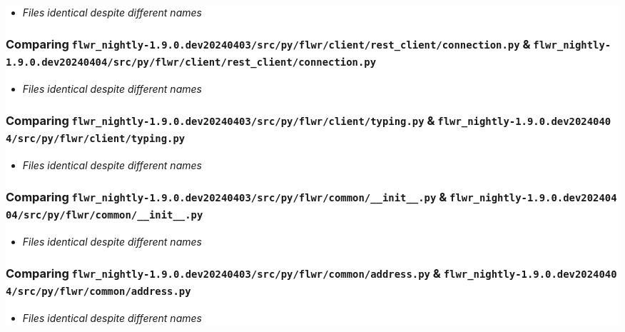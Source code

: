  * *Files identical despite different names*

### Comparing `flwr_nightly-1.9.0.dev20240403/src/py/flwr/client/rest_client/connection.py` & `flwr_nightly-1.9.0.dev20240404/src/py/flwr/client/rest_client/connection.py`

 * *Files identical despite different names*

### Comparing `flwr_nightly-1.9.0.dev20240403/src/py/flwr/client/typing.py` & `flwr_nightly-1.9.0.dev20240404/src/py/flwr/client/typing.py`

 * *Files identical despite different names*

### Comparing `flwr_nightly-1.9.0.dev20240403/src/py/flwr/common/__init__.py` & `flwr_nightly-1.9.0.dev20240404/src/py/flwr/common/__init__.py`

 * *Files identical despite different names*

### Comparing `flwr_nightly-1.9.0.dev20240403/src/py/flwr/common/address.py` & `flwr_nightly-1.9.0.dev20240404/src/py/flwr/common/address.py`

 * *Files identical despite different names*

